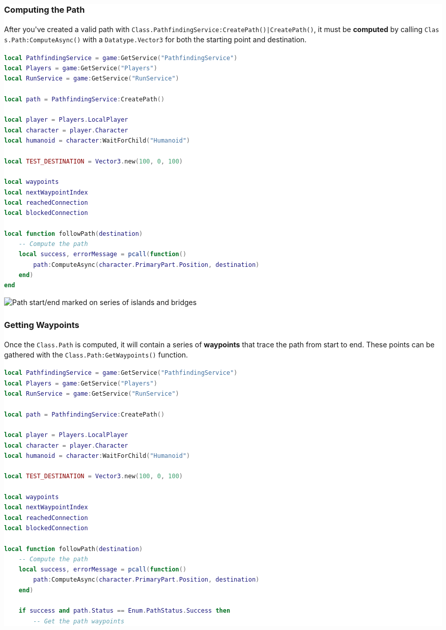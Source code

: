 ### Computing the Path

After you've created a valid path with `Class.PathfindingService:CreatePath()|CreatePath()`, it must be **computed** by calling `Class.Path:ComputeAsync()` with a `Datatype.Vector3` for both the starting point and destination.

```lua title='LocalScript - Character Pathfinding' highlight='5, 21'
local PathfindingService = game:GetService("PathfindingService")
local Players = game:GetService("Players")
local RunService = game:GetService("RunService")

local path = PathfindingService:CreatePath()

local player = Players.LocalPlayer
local character = player.Character
local humanoid = character:WaitForChild("Humanoid")

local TEST_DESTINATION = Vector3.new(100, 0, 100)

local waypoints
local nextWaypointIndex
local reachedConnection
local blockedConnection

local function followPath(destination)
	-- Compute the path
	local success, errorMessage = pcall(function()
		path:ComputeAsync(character.PrimaryPart.Position, destination)
	end)
end
```

<img src="../assets/avatar/pathfinding/Path-Start-End.jpg" width="800" alt="Path start/end marked on series of islands and bridges" />

### Getting Waypoints

Once the `Class.Path` is computed, it will contain a series of **waypoints** that trace the path from start to end. These points can be gathered with the `Class.Path:GetWaypoints()` function.

```lua title='LocalScript - Character Pathfinding' highlight='13, 24, 26'
local PathfindingService = game:GetService("PathfindingService")
local Players = game:GetService("Players")
local RunService = game:GetService("RunService")

local path = PathfindingService:CreatePath()

local player = Players.LocalPlayer
local character = player.Character
local humanoid = character:WaitForChild("Humanoid")

local TEST_DESTINATION = Vector3.new(100, 0, 100)

local waypoints
local nextWaypointIndex
local reachedConnection
local blockedConnection

local function followPath(destination)
	-- Compute the path
	local success, errorMessage = pcall(function()
		path:ComputeAsync(character.PrimaryPart.Position, destination)
	end)

	if success and path.Status == Enum.PathStatus.Success then
		-- Get the path waypoints
```